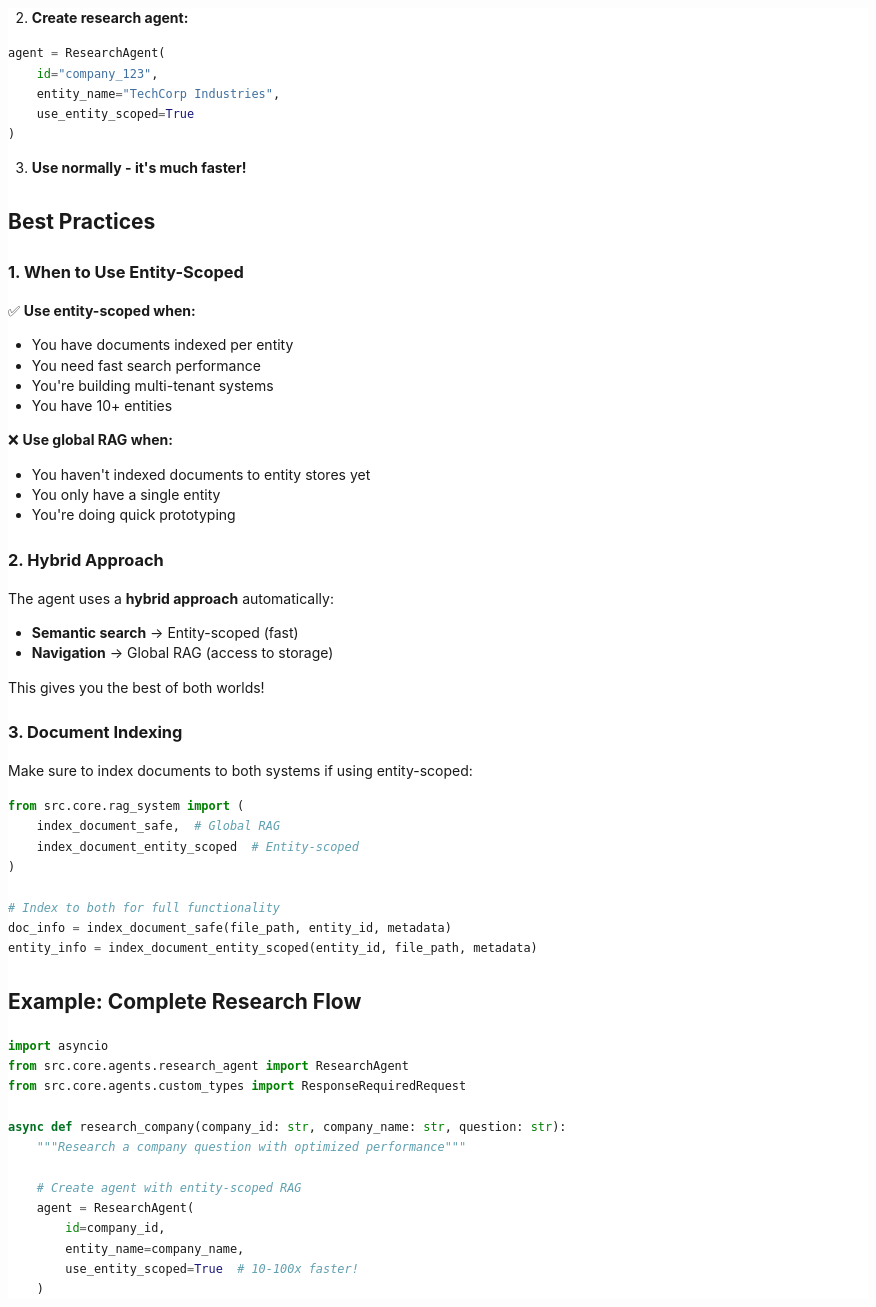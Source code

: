 2. **Create research agent:**

```python
agent = ResearchAgent(
    id="company_123",
    entity_name="TechCorp Industries",
    use_entity_scoped=True
)
```

3. **Use normally - it's much faster!**

## Best Practices

### 1. When to Use Entity-Scoped

✅ **Use entity-scoped when:**
- You have documents indexed per entity
- You need fast search performance
- You're building multi-tenant systems
- You have 10+ entities

❌ **Use global RAG when:**
- You haven't indexed documents to entity stores yet
- You only have a single entity
- You're doing quick prototyping

### 2. Hybrid Approach

The agent uses a **hybrid approach** automatically:
- **Semantic search** → Entity-scoped (fast)
- **Navigation** → Global RAG (access to storage)

This gives you the best of both worlds!

### 3. Document Indexing

Make sure to index documents to both systems if using entity-scoped:

```python
from src.core.rag_system import (
    index_document_safe,  # Global RAG
    index_document_entity_scoped  # Entity-scoped
)

# Index to both for full functionality
doc_info = index_document_safe(file_path, entity_id, metadata)
entity_info = index_document_entity_scoped(entity_id, file_path, metadata)
```

## Example: Complete Research Flow

```python
import asyncio
from src.core.agents.research_agent import ResearchAgent
from src.core.agents.custom_types import ResponseRequiredRequest

async def research_company(company_id: str, company_name: str, question: str):
    """Research a company question with optimized performance"""

    # Create agent with entity-scoped RAG
    agent = ResearchAgent(
        id=company_id,
        entity_name=company_name,
        use_entity_scoped=True  # 10-100x faster!
    )

```